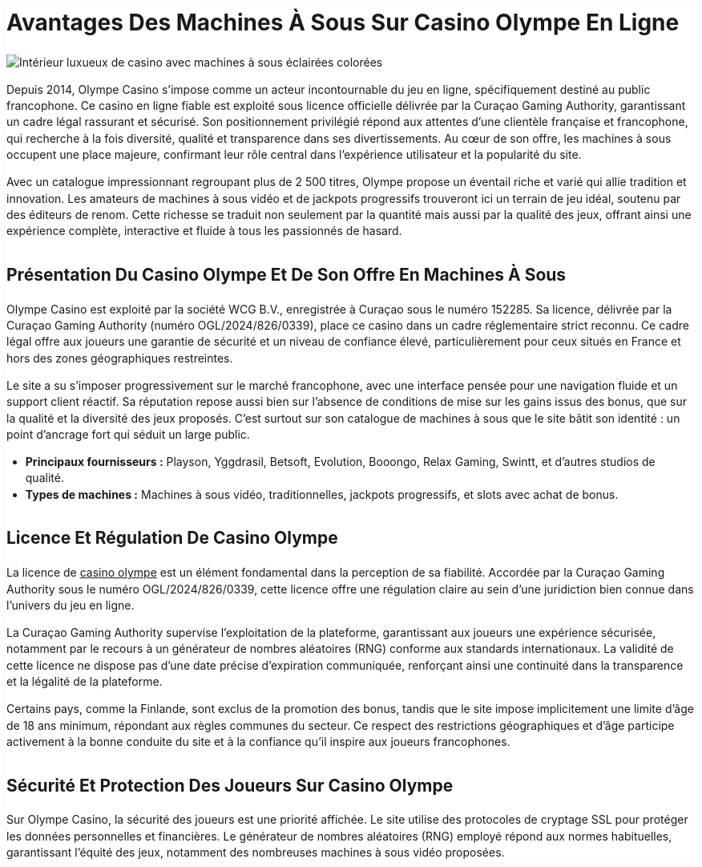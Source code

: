 <h1>Avantages Des Machines À Sous Sur Casino Olympe En Ligne</h1>
<img src="https://i.ibb.co/KjLBNpbG/axes-g780484302-1280.jpg" alt="Intérieur luxueux de casino avec machines à sous éclairées colorées" style="max-width: 100%; height: auto; display: block; margin: 0 auto;">

<p>Depuis 2014, Olympe Casino s’impose comme un acteur incontournable du jeu en ligne, spécifiquement destiné au public francophone. Ce casino en ligne fiable est exploité sous licence officielle délivrée par la Curaçao Gaming Authority, garantissant un cadre légal rassurant et sécurisé. Son positionnement privilégié répond aux attentes d’une clientèle française et francophone, qui recherche à la fois diversité, qualité et transparence dans ses divertissements. Au cœur de son offre, les machines à sous occupent une place majeure, confirmant leur rôle central dans l’expérience utilisateur et la popularité du site.</p>

<p>Avec un catalogue impressionnant regroupant plus de 2 500 titres, Olympe propose un éventail riche et varié qui allie tradition et innovation. Les amateurs de machines à sous vidéo et de jackpots progressifs trouveront ici un terrain de jeu idéal, soutenu par des éditeurs de renom. Cette richesse se traduit non seulement par la quantité mais aussi par la qualité des jeux, offrant ainsi une expérience complète, interactive et fluide à tous les passionnés de hasard.</p>

<h2>Présentation Du Casino Olympe Et De Son Offre En Machines À Sous</h2>
<p>Olympe Casino est exploité par la société WCG B.V., enregistrée à Curaçao sous le numéro 152285. Sa licence, délivrée par la Curaçao Gaming Authority (numéro OGL/2024/826/0339), place ce casino dans un cadre réglementaire strict reconnu. Ce cadre légal offre aux joueurs une garantie de sécurité et un niveau de confiance élevé, particulièrement pour ceux situés en France et hors des zones géographiques restreintes.</p>

<p>Le site a su s’imposer progressivement sur le marché francophone, avec une interface pensée pour une navigation fluide et un support client réactif. Sa réputation repose aussi bien sur l’absence de conditions de mise sur les gains issus des bonus, que sur la qualité et la diversité des jeux proposés. C’est surtout sur son catalogue de machines à sous que le site bâtit son identité : un point d’ancrage fort qui séduit un large public.</p>

<ul>
<li><strong>Principaux fournisseurs :</strong> Playson, Yggdrasil, Betsoft, Evolution, Booongo, Relax Gaming, Swintt, et d’autres studios de qualité.</li>
<li><strong>Types de machines :</strong> Machines à sous vidéo, traditionnelles, jackpots progressifs, et slots avec achat de bonus.</li>
</ul>

<h2>Licence Et Régulation De Casino Olympe</h2>
<p>La licence de <a href="https://olympe-casinos.fr/" target="_blank">casino olympe</a> est un élément fondamental dans la perception de sa fiabilité. Accordée par la Curaçao Gaming Authority sous le numéro OGL/2024/826/0339, cette licence offre une régulation claire au sein d’une juridiction bien connue dans l’univers du jeu en ligne.</p>

<p>La Curaçao Gaming Authority supervise l’exploitation de la plateforme, garantissant aux joueurs une expérience sécurisée, notamment par le recours à un générateur de nombres aléatoires (RNG) conforme aux standards internationaux. La validité de cette licence ne dispose pas d’une date précise d’expiration communiquée, renforçant ainsi une continuité dans la transparence et la légalité de la plateforme.</p>

<p>Certains pays, comme la Finlande, sont exclus de la promotion des bonus, tandis que le site impose implicitement une limite d’âge de 18 ans minimum, répondant aux règles communes du secteur. Ce respect des restrictions géographiques et d’âge participe activement à la bonne conduite du site et à la confiance qu’il inspire aux joueurs francophones.</p>

<h2>Sécurité Et Protection Des Joueurs Sur Casino Olympe</h2>
<p>Sur Olympe Casino, la sécurité des joueurs est une priorité affichée. Le site utilise des protocoles de cryptage SSL pour protéger les données personnelles et financières. Le générateur de nombres aléatoires (RNG) employé répond aux normes habituelles, garantissant l’équité des jeux, notamment des nombreuses machines à sous vidéo proposées.</p>
